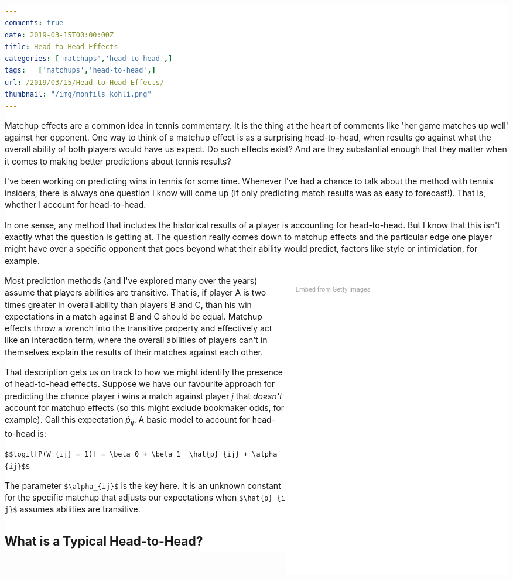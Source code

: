 ```yaml
---
comments: true
date: 2019-03-15T00:00:00Z
title: Head-to-Head Effects
categories: ['matchups','head-to-head',]
tags:   ['matchups','head-to-head',]
url: /2019/03/15/Head-to-Head-Effects/
thumbnail: "/img/monfils_kohli.png"
---
```


Matchup effects are a common idea in tennis commentary. It is the thing at the heart of comments like 'her game matches up well' against her opponent. One way to think of a matchup effect is as a surprising head-to-head, when results go against what the overall ability of both players would have us expect. Do such effects exist? And are they substantial enough that they matter when it comes to making better predictions about tennis results?



I've been working on predicting wins in tennis for some time. Whenever I've had a chance to talk about the method with tennis insiders, there is always one question I know will come up (if only predicting match results was as easy to forecast!). That is, whether I account for head-to-head. 

In one sense, any method that includes the historical results of a player is accounting for head-to-head. But I know that this isn't exactly what the question is getting at. The question really comes down to matchup effects and the particular edge one player might have over a specific opponent that goes beyond what their ability would predict, factors like style or intimidation, for example. 

<div class="getty embed image" style="background-color:#fff;display:inline-block;font-family:Roboto,sans-serif;color:#a7a7a7;font-size:11px;width:100%;max-width:346px;float:right;padding:2%;"><div style="padding:0;margin:0;text-align:left;"><a href="http://www.gettyimages.com.au/detail/632272708" target="_blank" style="color:#a7a7a7;text-decoration:none;font-weight:normal !important;border:none;display:inline-block;">Embed from Getty Images</a></div><div style="overflow:hidden;position:relative;height:0;padding:133.18387% 0 0 0;width:100%;"><iframe src="//embed.gettyimages.com/embed/632272708?et=Pnu07HXxQEBKeqKEuoK3jw&tld=com.au&sig=_iwtMySBQO2CGEQ1TNSFYG-QFpe0Ou8zYSML9kFZtBM=&caption=true&ver=1" scrolling="no" frameborder="0" width="446" height="594" style="display:inline-block;position:absolute;top:0;left:0;width:100%;height:100%;margin:0;"></iframe></div></div>

Most prediction methods (and I've explored many over the years) assume that players abilities are transitive. That is, if player A is two times greater in overall ability than players B and C, than his win expectations in a match against B and C should be equal. Matchup effects throw a wrench into the transitive property and effectively act like an interaction term, where the overall abilities of players can't in themselves explain the results of their matches against each other. 

That description gets us on track to how we might identify the presence of head-to-head effects. Suppose we have our favourite approach for predicting the chance player $i$ wins a match against player $j$ that _doesn't_ account for matchup effects (so this might exclude bookmaker odds, for example). Call this expectation $\hat{p}_{ij}$. A basic model to account for head-to-head is:

`$$logit[P(W_{ij} = 1)] = \beta_0 + \beta_1  \hat{p}_{ij} + \alpha_{ij}$$`

The parameter `$\alpha_{ij}$` is the key here. It is an unknown constant for the specific matchup that adjusts our expectations when `$\hat{p}_{ij}$` assumes abilities are transitive.  

## What is a Typical Head-to-Head? 


[^1]: Technically, the Elo rating system supposes a linear relationship between the log odds for the win and the rating difference of the player. However, using the probability transformation of the prediction has some advantages in terms of numerical stability of the model. But the choice of transformation doesn't have a huge impact on the results either way.